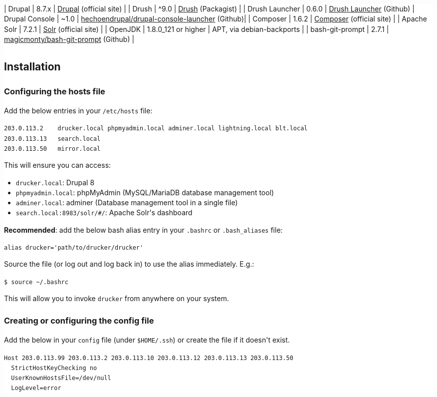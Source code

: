 | Drupal              | 8.7.x                 | [Drupal](https://www.drupal.org/project/drupal) (official site)     |
| Drush               | ^9.0                  | [Drush](https://packagist.org/packages/drush/drush) (Packagist)      |
| Drush Launcher      | 0.6.0                 | [Drush Launcher](https://github.com/drush-ops/drush-launcher) (Github)
| Drupal Console      | ~1.0                  | [hechoendrupal/drupal-console-launcher](https://github.com/hechoendrupal/drupal-console-launcher) (Github)|
| Composer            | 1.6.2                 | [Composer](https://getcomposer.org) (official site)     |
| Apache Solr         | 7.2.1                 | [Solr](https://lucene.apache.org/solr/) (official site) |
| OpenJDK             | 1.8.0_121 or higher   | APT, via debian-backports |
| bash-git-prompt     | 2.7.1                 | [magicmonty/bash-git-prompt](https://github.com/magicmonty/bash-git-prompt) (Github)              |

## <a name="installation"></a>Installation

### <a name="hosts_file"></a>Configuring the hosts file

Add the below entries in your `/etc/hosts` file:

```
203.0.113.2    drucker.local phpmyadmin.local adminer.local lightning.local blt.local
203.0.113.13   search.local
203.0.113.50   mirror.local
```

This will ensure you can access:

* `drucker.local`: Drupal 8
* `phpmyadmin.local`: phpMyAdmin (MySQL/MariaDB database management tool)
* `adminer.local`: adminer (Database management tool in a single file)
* `search.local:8983/solr/#/`: Apache Solr's dashboard

**Recommended**: add the below bash alias entry in your `.bashrc` or `.bash_aliases` file:

```
alias drucker='path/to/drucker/drucker'
```

Source the file (or log out and log back in) to use the alias immediately. E.g.:

```
$ source ~/.bashrc
```

This will allow you to invoke `drucker` from anywhere on your system.

### <a name="config_file"></a>Creating or configuring the config file

Add the below in your `config` file (under `$HOME/.ssh`) or create the file if it doesn't exist.

```
Host 203.0.113.99 203.0.113.2 203.0.113.10 203.0.113.12 203.0.113.13 203.0.113.50
  StrictHostKeyChecking no
  UserKnownHostsFile=/dev/null
  LogLevel=error
```
